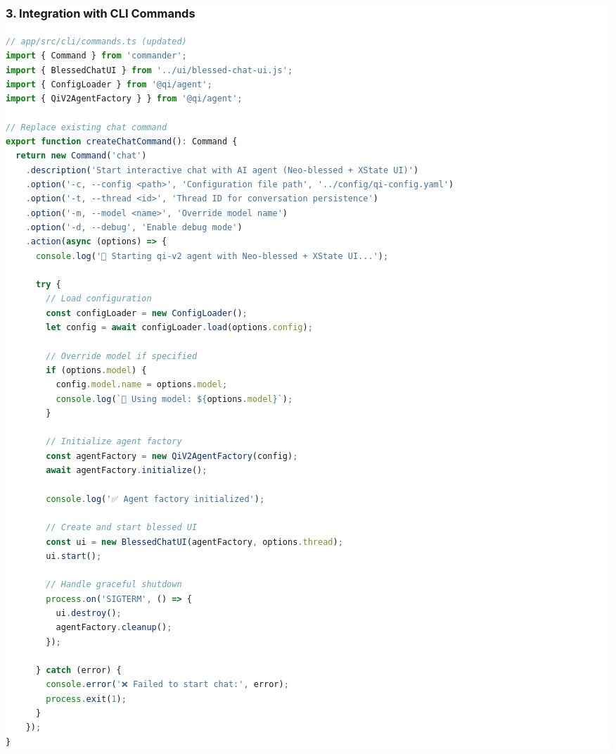 ### 3. Integration with CLI Commands

```typescript
// app/src/cli/commands.ts (updated)
import { Command } from 'commander';
import { BlessedChatUI } from '../ui/blessed-chat-ui.js';
import { ConfigLoader } from '@qi/agent';
import { QiV2AgentFactory } } from '@qi/agent';

// Replace existing chat command
export function createChatCommand(): Command {
  return new Command('chat')
    .description('Start interactive chat with AI agent (Neo-blessed + XState UI)')
    .option('-c, --config <path>', 'Configuration file path', '../config/qi-config.yaml')
    .option('-t, --thread <id>', 'Thread ID for conversation persistence')
    .option('-m, --model <name>', 'Override model name')
    .option('-d, --debug', 'Enable debug mode')
    .action(async (options) => {
      console.log('🚀 Starting qi-v2 agent with Neo-blessed + XState UI...');
      
      try {
        // Load configuration
        const configLoader = new ConfigLoader();
        let config = await configLoader.load(options.config);
        
        // Override model if specified
        if (options.model) {
          config.model.name = options.model;
          console.log(`🔧 Using model: ${options.model}`);
        }
        
        // Initialize agent factory
        const agentFactory = new QiV2AgentFactory(config);
        await agentFactory.initialize();
        
        console.log('✅ Agent factory initialized');
        
        // Create and start blessed UI
        const ui = new BlessedChatUI(agentFactory, options.thread);
        ui.start();
        
        // Handle graceful shutdown
        process.on('SIGTERM', () => {
          ui.destroy();
          agentFactory.cleanup();
        });
        
      } catch (error) {
        console.error('❌ Failed to start chat:', error);
        process.exit(1);
      }
    });
}
```
